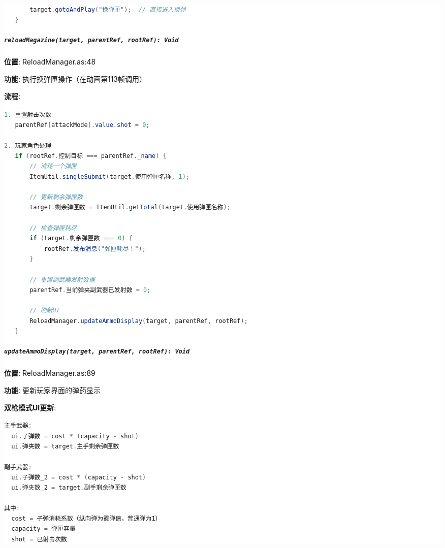 ```actionscript
       target.gotoAndPlay("换弹匣");  // 直接进入换弹
   }
```

##### `reloadMagazine(target, parentRef, rootRef): Void`
**位置**: ReloadManager.as:48

**功能**: 执行换弹匣操作（在动画第113帧调用）

**流程**:
```actionscript
1. 重置射击次数
   parentRef[attackMode].value.shot = 0;

2. 玩家角色处理
   if (rootRef.控制目标 === parentRef._name) {
       // 消耗一个弹匣
       ItemUtil.singleSubmit(target.使用弹匣名称, 1);

       // 更新剩余弹匣数
       target.剩余弹匣数 = ItemUtil.getTotal(target.使用弹匣名称);

       // 检查弹匣耗尽
       if (target.剩余弹匣数 === 0) {
           rootRef.发布消息("弹匣耗尽！");
       }

       // 重置副武器发射数据
       parentRef.当前弹夹副武器已发射数 = 0;

       // 刷新UI
       ReloadManager.updateAmmoDisplay(target, parentRef, rootRef);
   }
```

##### `updateAmmoDisplay(target, parentRef, rootRef): Void`
**位置**: ReloadManager.as:89

**功能**: 更新玩家界面的弹药显示

**双枪模式UI更新**:
```actionscript
主手武器:
  ui.子弹数 = cost * (capacity - shot)
  ui.弹夹数 = target.主手剩余弹匣数

副手武器:
  ui.子弹数_2 = cost * (capacity - shot)
  ui.弹夹数_2 = target.副手剩余弹匣数

其中:
  cost = 子弹消耗系数（纵向弹为霰弹值，普通弹为1）
  capacity = 弹匣容量
  shot = 已射击次数
```
